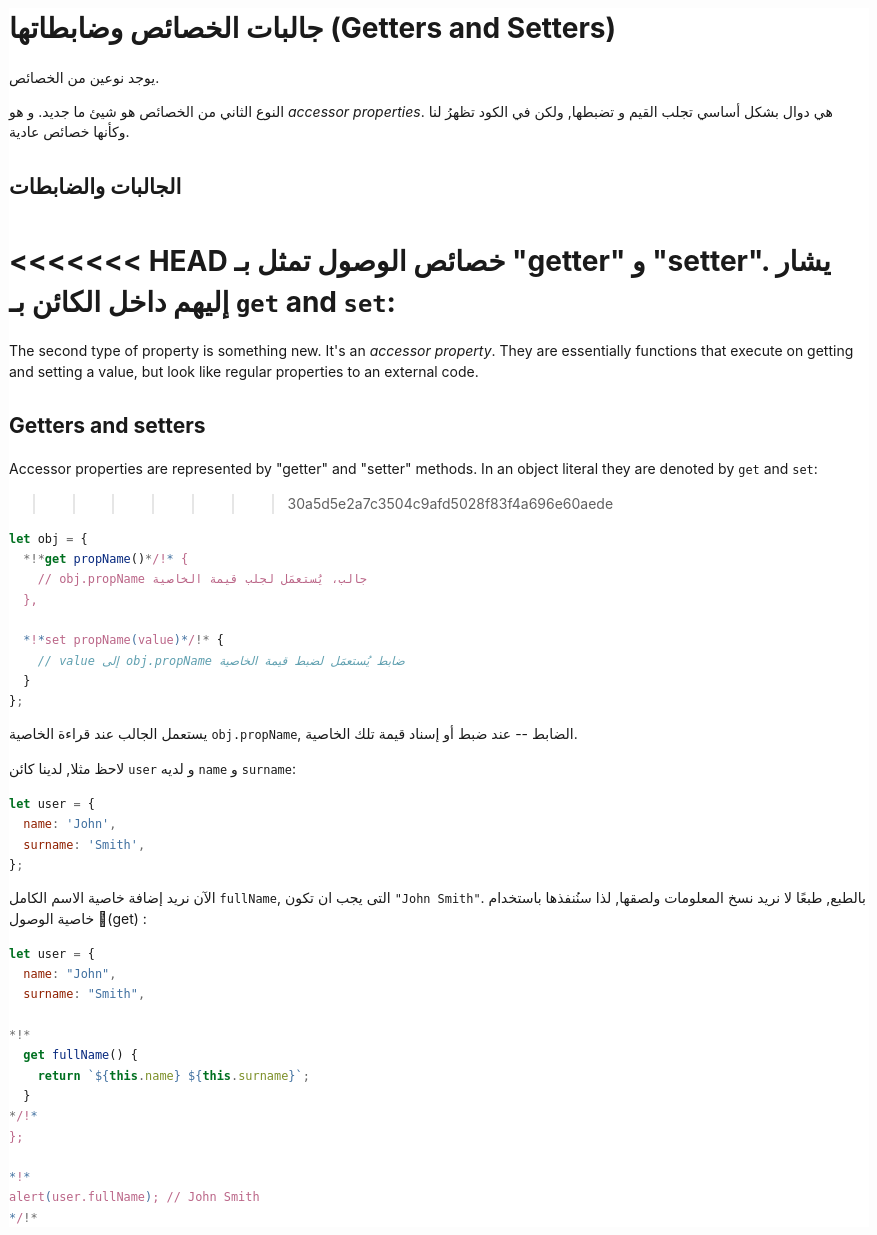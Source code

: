 # جالبات الخصائص وضابطاتها (Getters and Setters)

يوجد نوعين من الخصائص.

النوع الثاني من الخصائص هو شيئ ما جديد. و هو *accessor properties*. هي دوال بشكل أساسي تجلب القيم و تضبطها, ولكن في الكود تظهرُ لنا وكأنها خصائص عادية.

## الجالبات والضابطات

<<<<<<< HEAD
خصائص الوصول تمثل بـ "getter" و "setter". يشار إليهم داخل الكائن بـ `get` and `set`:
=======
The second type of property is something new. It's an *accessor property*. They are essentially functions that execute on getting and setting a value, but look like regular properties to an external code.

## Getters and setters

Accessor properties are represented by "getter" and "setter" methods. In an object literal they are denoted by `get` and `set`:
>>>>>>> 30a5d5e2a7c3504c9afd5028f83f4a696e60aede

```js
let obj = {
  *!*get propName()*/!* {
    // ‫جالب، يُستعمَل لجلب قيمة الخاصية obj.propName
  },

  *!*set propName(value)*/!* {
    // ‫ضابط يُستعمَل لضبط قيمة الخاصية obj.propName إلى value
  }
};
```

يستعمل الجالب عند قراءة الخاصية `obj.propName`, الضابط -- عند ضبط أو إسناد قيمة تلك الخاصية.

لاحظ مثلا, لدينا كائن `user` و لديه `name` و `surname`:

```js
let user = {
  name: 'John',
  surname: 'Smith',
};
```

الآن نريد إضافة خاصية الاسم الكامل `fullName`, التى يجب ان تكون `"John Smith"`. بالطبع, طبعًا لا نريد نسخ المعلومات ولصقها, لذا سنُنفذها باستخدام خاصية الوصول (ِget) :

```js run
let user = {
  name: "John",
  surname: "Smith",

*!*
  get fullName() {
    return `${this.name} ${this.surname}`;
  }
*/!*
};

*!*
alert(user.fullName); // John Smith
*/!*
```
